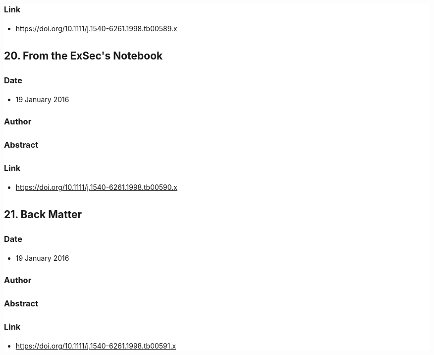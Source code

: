 ### Link
- https://doi.org/10.1111/j.1540-6261.1998.tb00589.x

## 20. From the ExSec's Notebook
### Date
- 19 January 2016
### Author
### Abstract

### Link
- https://doi.org/10.1111/j.1540-6261.1998.tb00590.x

## 21. Back Matter
### Date
- 19 January 2016
### Author
### Abstract

### Link
- https://doi.org/10.1111/j.1540-6261.1998.tb00591.x

